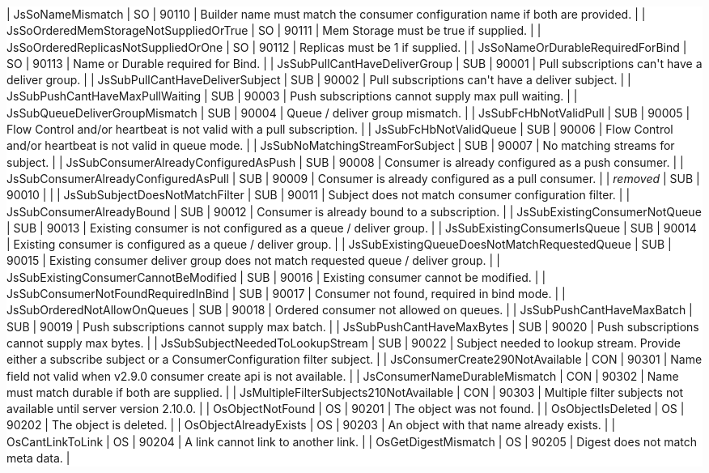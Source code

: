 | JsSoNameMismatch                             | SO    | 90110 | Builder name must match the consumer configuration name if both are provided.                                  |
| JsSoOrderedMemStorageNotSuppliedOrTrue       | SO    | 90111 | Mem Storage must be true if supplied.                                                                          |
| JsSoOrderedReplicasNotSuppliedOrOne          | SO    | 90112 | Replicas must be 1 if supplied.                                                                                |
| JsSoNameOrDurableRequiredForBind             | SO    | 90113 | Name or Durable required for Bind.                                                                             |
| JsSubPullCantHaveDeliverGroup                | SUB   | 90001 | Pull subscriptions can't have a deliver group.                                                                 |
| JsSubPullCantHaveDeliverSubject              | SUB   | 90002 | Pull subscriptions can't have a deliver subject.                                                               |
| JsSubPushCantHaveMaxPullWaiting              | SUB   | 90003 | Push subscriptions cannot supply max pull waiting.                                                             |
| JsSubQueueDeliverGroupMismatch               | SUB   | 90004 | Queue / deliver group mismatch.                                                                                |
| JsSubFcHbNotValidPull                        | SUB   | 90005 | Flow Control and/or heartbeat is not valid with a pull subscription.                                           |
| JsSubFcHbNotValidQueue                       | SUB   | 90006 | Flow Control and/or heartbeat is not valid in queue mode.                                                      |
| JsSubNoMatchingStreamForSubject              | SUB   | 90007 | No matching streams for subject.                                                                               |
| JsSubConsumerAlreadyConfiguredAsPush         | SUB   | 90008 | Consumer is already configured as a push consumer.                                                             |
| JsSubConsumerAlreadyConfiguredAsPull         | SUB   | 90009 | Consumer is already configured as a pull consumer.                                                             |
| _removed_                                    | SUB   | 90010 |                                                                                                                |
| JsSubSubjectDoesNotMatchFilter               | SUB   | 90011 | Subject does not match consumer configuration filter.                                                          |
| JsSubConsumerAlreadyBound                    | SUB   | 90012 | Consumer is already bound to a subscription.                                                                   |
| JsSubExistingConsumerNotQueue                | SUB   | 90013 | Existing consumer is not configured as a queue / deliver group.                                                |
| JsSubExistingConsumerIsQueue                 | SUB   | 90014 | Existing consumer  is configured as a queue / deliver group.                                                   |
| JsSubExistingQueueDoesNotMatchRequestedQueue | SUB   | 90015 | Existing consumer deliver group does not match requested queue / deliver group.                                |
| JsSubExistingConsumerCannotBeModified        | SUB   | 90016 | Existing consumer cannot be modified.                                                                          |
| JsSubConsumerNotFoundRequiredInBind          | SUB   | 90017 | Consumer not found, required in bind mode.                                                                     |
| JsSubOrderedNotAllowOnQueues                 | SUB   | 90018 | Ordered consumer not allowed on queues.                                                                        |
| JsSubPushCantHaveMaxBatch                    | SUB   | 90019 | Push subscriptions cannot supply max batch.                                                                    |
| JsSubPushCantHaveMaxBytes                    | SUB   | 90020 | Push subscriptions cannot supply max bytes.                                                                    |
| JsSubSubjectNeededToLookupStream             | SUB   | 90022 | Subject needed to lookup stream. Provide either a subscribe subject or a ConsumerConfiguration filter subject. |
| JsConsumerCreate290NotAvailable              | CON   | 90301 | Name field not valid when v2.9.0 consumer create api is not available.                                         |
| JsConsumerNameDurableMismatch                | CON   | 90302 | Name must match durable if both are supplied.                                                                  |
| JsMultipleFilterSubjects210NotAvailable      | CON   | 90303 | Multiple filter subjects not available until server version 2.10.0.                                            |
| OsObjectNotFound                             | OS    | 90201 | The object was not found.                                                                                      |
| OsObjectIsDeleted                            | OS    | 90202 | The object is deleted.                                                                                         |
| OsObjectAlreadyExists                        | OS    | 90203 | An object with that name already exists.                                                                       |
| OsCantLinkToLink                             | OS    | 90204 | A link cannot link to another link.                                                                            |
| OsGetDigestMismatch                          | OS    | 90205 | Digest does not match meta data.                                                                               |